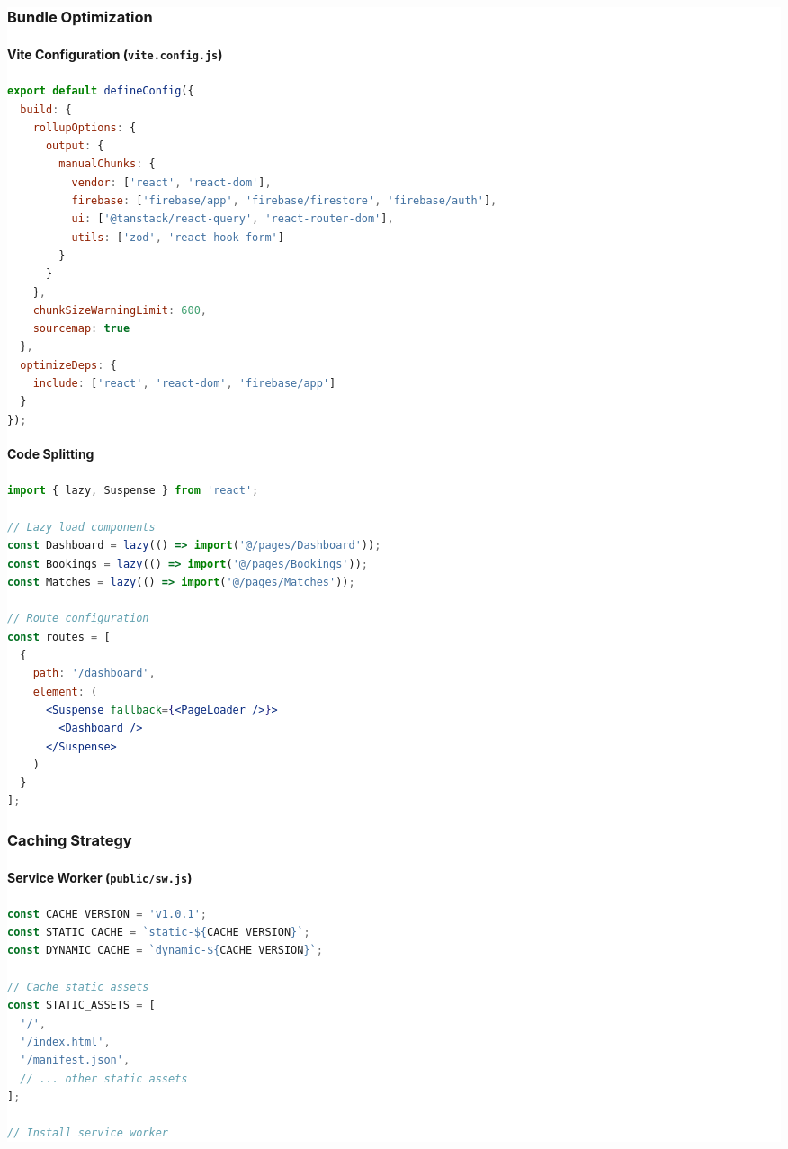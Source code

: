 ### **Bundle Optimization**

#### **Vite Configuration (`vite.config.js`)**
```javascript
export default defineConfig({
  build: {
    rollupOptions: {
      output: {
        manualChunks: {
          vendor: ['react', 'react-dom'],
          firebase: ['firebase/app', 'firebase/firestore', 'firebase/auth'],
          ui: ['@tanstack/react-query', 'react-router-dom'],
          utils: ['zod', 'react-hook-form']
        }
      }
    },
    chunkSizeWarningLimit: 600,
    sourcemap: true
  },
  optimizeDeps: {
    include: ['react', 'react-dom', 'firebase/app']
  }
});
```

#### **Code Splitting**
```jsx
import { lazy, Suspense } from 'react';

// Lazy load components
const Dashboard = lazy(() => import('@/pages/Dashboard'));
const Bookings = lazy(() => import('@/pages/Bookings'));
const Matches = lazy(() => import('@/pages/Matches'));

// Route configuration
const routes = [
  {
    path: '/dashboard',
    element: (
      <Suspense fallback={<PageLoader />}>
        <Dashboard />
      </Suspense>
    )
  }
];
```

### **Caching Strategy**

#### **Service Worker (`public/sw.js`)**
```javascript
const CACHE_VERSION = 'v1.0.1';
const STATIC_CACHE = `static-${CACHE_VERSION}`;
const DYNAMIC_CACHE = `dynamic-${CACHE_VERSION}`;

// Cache static assets
const STATIC_ASSETS = [
  '/',
  '/index.html',
  '/manifest.json',
  // ... other static assets
];

// Install service worker
```